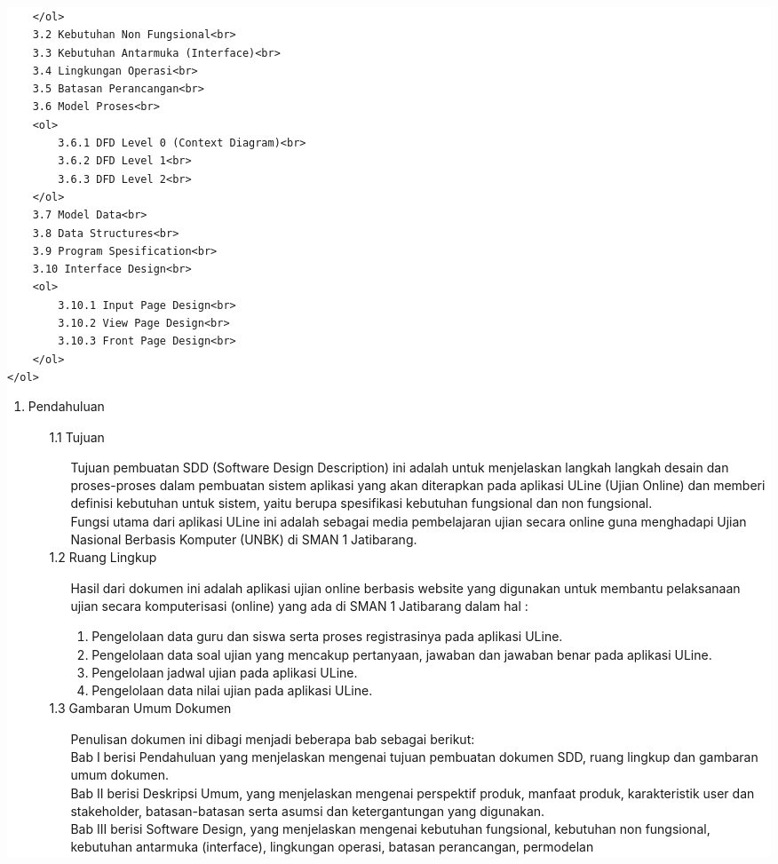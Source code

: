 		</ol>
		3.2	Kebutuhan Non Fungsional<br>
		3.3	Kebutuhan Antarmuka (Interface)<br>
		3.4	Lingkungan Operasi<br>
		3.5	Batasan Perancangan<br>
		3.6	Model Proses<br>
		<ol>
			3.6.1 DFD Level 0 (Context Diagram)<br>
			3.6.2 DFD Level 1<br>
			3.6.3 DFD Level 2<br>
		</ol>
		3.7	Model Data<br>
		3.8	Data Structures<br>
		3.9	Program Spesification<br>
		3.10 Interface Design<br>
		<ol>
			3.10.1 Input Page Design<br>
			3.10.2 View Page Design<br>
			3.10.3 Front Page Design<br>
		</ol>
	</ol>
</ol>

<ol>
	<li>Pendahuluan</li>
	<ol>
		1.1 Tujuan<br>
		<ol>
			Tujuan pembuatan SDD (Software Design Description) ini   adalah untuk menjelaskan langkah langkah desain dan proses-proses dalam pembuatan sistem aplikasi yang akan  diterapkan pada aplikasi ULine (Ujian Online) dan memberi definisi kebutuhan untuk sistem, yaitu berupa spesifikasi kebutuhan fungsional dan non fungsional.<br>
			Fungsi utama dari aplikasi ULine ini adalah sebagai media pembelajaran ujian secara online guna menghadapi Ujian Nasional Berbasis Komputer (UNBK) di SMAN 1 Jatibarang.
		</ol>
		1.2 Ruang Lingkup<br> 
		<ol>
			Hasil dari dokumen ini adalah aplikasi ujian online berbasis website yang digunakan untuk membantu pelaksanaan ujian secara komputerisasi (online) yang ada di SMAN 1 Jatibarang dalam hal :
			<ol>
				<li>Pengelolaan data guru dan siswa serta proses registrasinya pada aplikasi ULine.</li>
				<li>Pengelolaan data soal ujian yang mencakup pertanyaan, jawaban dan jawaban benar pada aplikasi ULine.</li>
				<li>Pengelolaan jadwal ujian pada aplikasi ULine.</li>
				<li>Pengelolaan data nilai ujian pada aplikasi ULine.</li>
			</ol>
		</ol>
		1.3 Gambaran Umum Dokumen<br>
		<ol>
			Penulisan dokumen ini dibagi menjadi beberapa bab sebagai berikut:<br>
			Bab I berisi Pendahuluan yang menjelaskan mengenai tujuan pembuatan dokumen SDD, ruang lingkup dan gambaran umum dokumen.<br>
			Bab II berisi Deskripsi Umum, yang menjelaskan mengenai perspektif produk, manfaat produk, karakteristik user dan stakeholder, batasan-batasan serta asumsi dan ketergantungan yang digunakan.<br>
			Bab III berisi Software Design, yang menjelaskan mengenai kebutuhan fungsional, kebutuhan non fungsional, kebutuhan antarmuka (interface), lingkungan operasi, batasan perancangan, permodelan 
		</ol>
	</ol>
